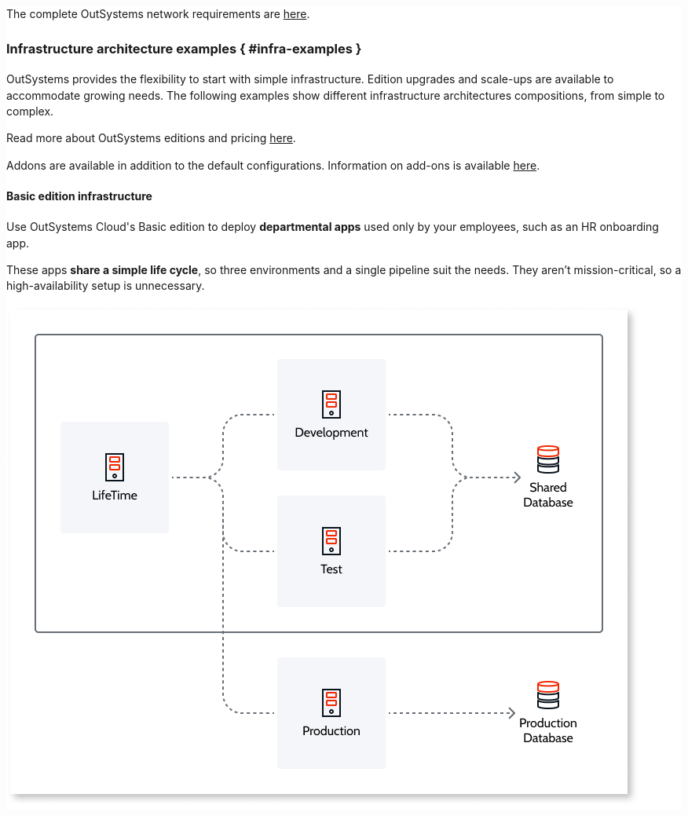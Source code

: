 The complete OutSystems network requirements are
[here](https://success.outsystems.com/Documentation/11/Setting_Up_OutSystems/OutSystems_network_requirements).

### Infrastructure architecture examples { #infra-examples }

OutSystems provides the flexibility to start with simple infrastructure.
Edition upgrades and scale-ups are available to accommodate growing needs. The
following examples show different infrastructure architectures compositions,
from simple to complex.

Read more about OutSystems editions and pricing
[here](https://www.outsystems.com/pricing-and-editions/).

Addons are available in addition to the default configurations. Information on
add-ons is available
[here](https://success.outsystems.com/Support/Enterprise_Customers/OutSystems_Support/Cloud_services_catalog).

#### Basic edition infrastructure

Use OutSystems Cloud's Basic edition to deploy **departmental apps** used only
by your employees, such as an HR onboarding app.

These apps **share a simple life cycle**, so three environments and a single
pipeline suit the needs. They aren’t mission-critical, so a high-availability
setup is unnecessary.

![Diagram showing a simple infrastructure setup for OutSystems Cloud's Basic edition](images/basic-edition-infrastructure-diag.png "Basic Edition Infrastructure Diagram")
